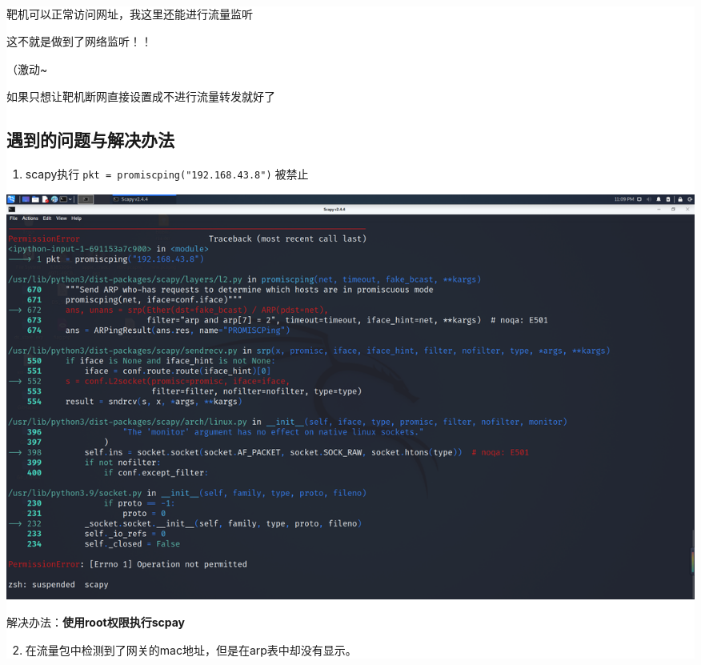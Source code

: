 靶机可以正常访问网址，我这里还能进行流量监听

这不就是做到了网络监听！！

（激动~

如果只想让靶机断网直接设置成不进行流量转发就好了

## 遇到的问题与解决办法

1. scapy执行 `pkt = promiscping("192.168.43.8")` 被禁止

![](./img/problem1.png)

解决办法：**使用root权限执行scpay**

2. 在流量包中检测到了网关的mac地址，但是在arp表中却没有显示。
